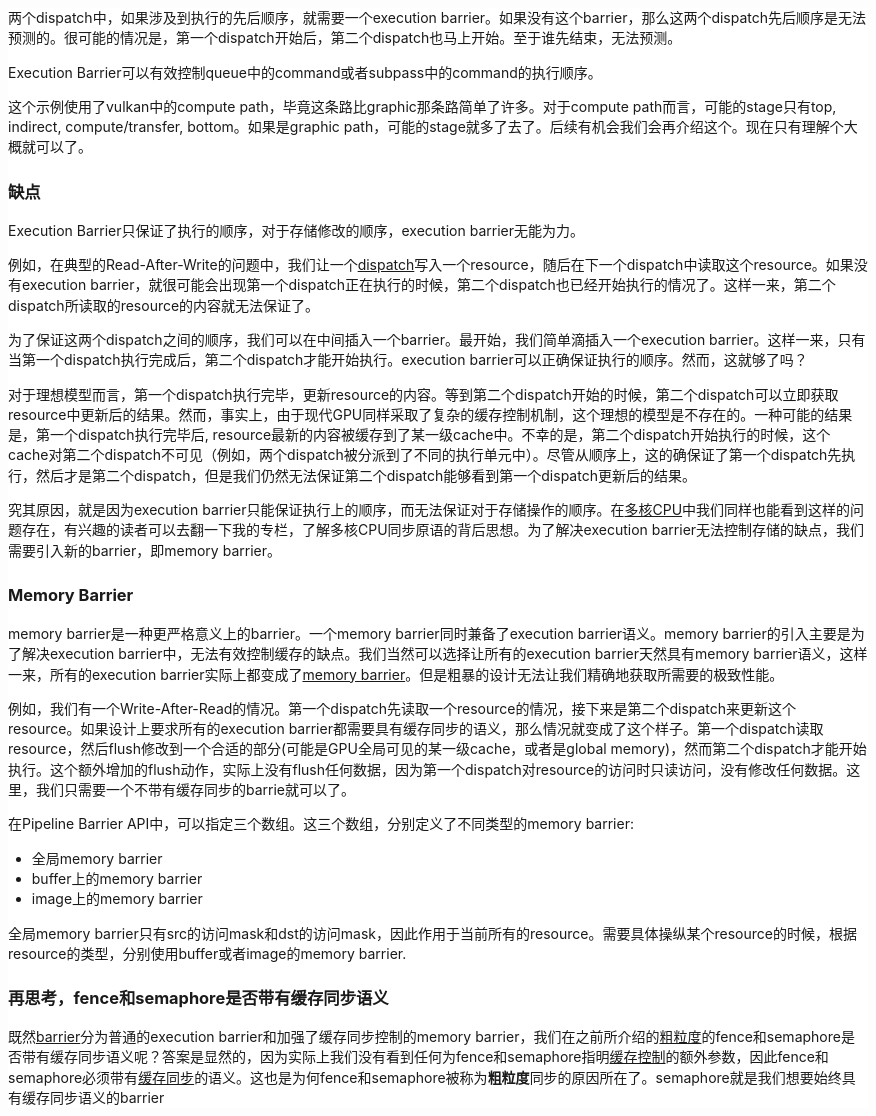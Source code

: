 两个dispatch中，如果涉及到执行的先后顺序，就需要一个execution barrier。如果没有这个barrier，那么这两个dispatch先后顺序是无法预测的。很可能的情况是，第一个dispatch开始后，第二个dispatch也马上开始。至于谁先结束，无法预测。

Execution Barrier可以有效控制queue中的command或者subpass中的command的执行顺序。

这个示例使用了vulkan中的compute path，毕竟这条路比graphic那条路简单了许多。对于compute path而言，可能的stage只有top, indirect, compute/transfer, bottom。如果是graphic path，可能的stage就多了去了。后续有机会我们会再介绍这个。现在只有理解个大概就可以了。

### 缺点

Execution Barrier只保证了执行的顺序，对于存储修改的顺序，execution barrier无能为力。

例如，在典型的Read-After-Write的问题中，我们让一个[dispatch](https://zhida.zhihu.com/search?content_id=106061125&content_type=Article&match_order=5&q=dispatch&zhida_source=entity)写入一个resource，随后在下一个dispatch中读取这个resource。如果没有execution barrier，就很可能会出现第一个dispatch正在执行的时候，第二个dispatch也已经开始执行的情况了。这样一来，第二个dispatch所读取的resource的内容就无法保证了。

为了保证这两个dispatch之间的顺序，我们可以在中间插入一个barrier。最开始，我们简单滴插入一个execution barrier。这样一来，只有当第一个dispatch执行完成后，第二个dispatch才能开始执行。execution barrier可以正确保证执行的顺序。然而，这就够了吗？

对于理想模型而言，第一个dispatch执行完毕，更新resource的内容。等到第二个dispatch开始的时候，第二个dispatch可以立即获取resource中更新后的结果。然而，事实上，由于现代GPU同样采取了复杂的缓存控制机制，这个理想的模型是不存在的。一种可能的结果是，第一个dispatch执行完毕后, resource最新的内容被缓存到了某一级cache中。不幸的是，第二个dispatch开始执行的时候，这个cache对第二个dispatch不可见（例如，两个dispatch被分派到了不同的执行单元中）。尽管从顺序上，这的确保证了第一个dispatch先执行，然后才是第二个dispatch，但是我们仍然无法保证第二个dispatch能够看到第一个dispatch更新后的结果。

究其原因，就是因为execution barrier只能保证执行上的顺序，而无法保证对于存储操作的顺序。在[多核CPU](https://zhida.zhihu.com/search?content_id=106061125&content_type=Article&match_order=1&q=多核CPU&zhida_source=entity)中我们同样也能看到这样的问题存在，有兴趣的读者可以去翻一下我的专栏，了解多核CPU同步原语的背后思想。为了解决execution barrier无法控制存储的缺点，我们需要引入新的barrier，即memory barrier。

### Memory Barrier

memory barrier是一种更严格意义上的barrier。一个memory barrier同时兼备了execution barrier语义。memory barrier的引入主要是为了解决execution barrier中，无法有效控制缓存的缺点。我们当然可以选择让所有的execution barrier天然具有memory barrier语义，这样一来，所有的execution barrier实际上都变成了[memory barrier](https://zhida.zhihu.com/search?content_id=106061125&content_type=Article&match_order=6&q=memory+barrier&zhida_source=entity)。但是粗暴的设计无法让我们精确地获取所需要的极致性能。

例如，我们有一个Write-After-Read的情况。第一个dispatch先读取一个resource的情况，接下来是第二个dispatch来更新这个resource。如果设计上要求所有的execution barrier都需要具有缓存同步的语义，那么情况就变成了这个样子。第一个dispatch读取resource，然后flush修改到一个合适的部分(可能是GPU全局可见的某一级cache，或者是global memory)，然而第二个dispatch才能开始执行。这个额外增加的flush动作，实际上没有flush任何数据，因为第一个dispatch对resource的访问时只读访问，没有修改任何数据。这里，我们只需要一个不带有缓存同步的barrie就可以了。

在Pipeline Barrier API中，可以指定三个数组。这三个数组，分别定义了不同类型的memory barrier:

- 全局memory barrier
- buffer上的memory barrier
- image上的memory barrier

全局memory barrier只有src的访问mask和dst的访问mask，因此作用于当前所有的resource。需要具体操纵某个resource的时候，根据resource的类型，分别使用buffer或者image的memory barrier.

### 再思考，fence和semaphore是否带有缓存同步语义

既然[barrier](https://zhida.zhihu.com/search?content_id=106061125&content_type=Article&match_order=35&q=barrier&zhida_source=entity)分为普通的execution barrier和加强了缓存同步控制的memory barrier，我们在之前所介绍的[粗粒度](https://zhida.zhihu.com/search?content_id=106061125&content_type=Article&match_order=1&q=粗粒度&zhida_source=entity)的fence和semaphore是否带有缓存同步语义呢？答案是显然的，因为实际上我们没有看到任何为fence和semaphore指明[缓存控制](https://zhida.zhihu.com/search?content_id=106061125&content_type=Article&match_order=3&q=缓存控制&zhida_source=entity)的额外参数，因此fence和semaphore必须带有[缓存同步](https://zhida.zhihu.com/search?content_id=106061125&content_type=Article&match_order=6&q=缓存同步&zhida_source=entity)的语义。这也是为何fence和semaphore被称为**粗粒度**同步的原因所在了。semaphore就是我们想要始终具有缓存同步语义的barrier
